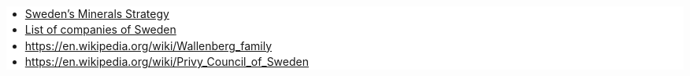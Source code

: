 - [Sweden’s Minerals Strategy](https://www.government.se/contentassets/78bb6c6324bf43158d7c153ebf2a4611/swedens-minerals-strategy.-for-sustainable-use-of-swedens-mineral-resources-that-creates-growth-throughout-the-country-complete-version)
- [List of companies of Sweden](https://en.wikipedia.org/wiki/List_of_companies_of_Sweden)
- https://en.wikipedia.org/wiki/Wallenberg_family
- https://en.wikipedia.org/wiki/Privy_Council_of_Sweden